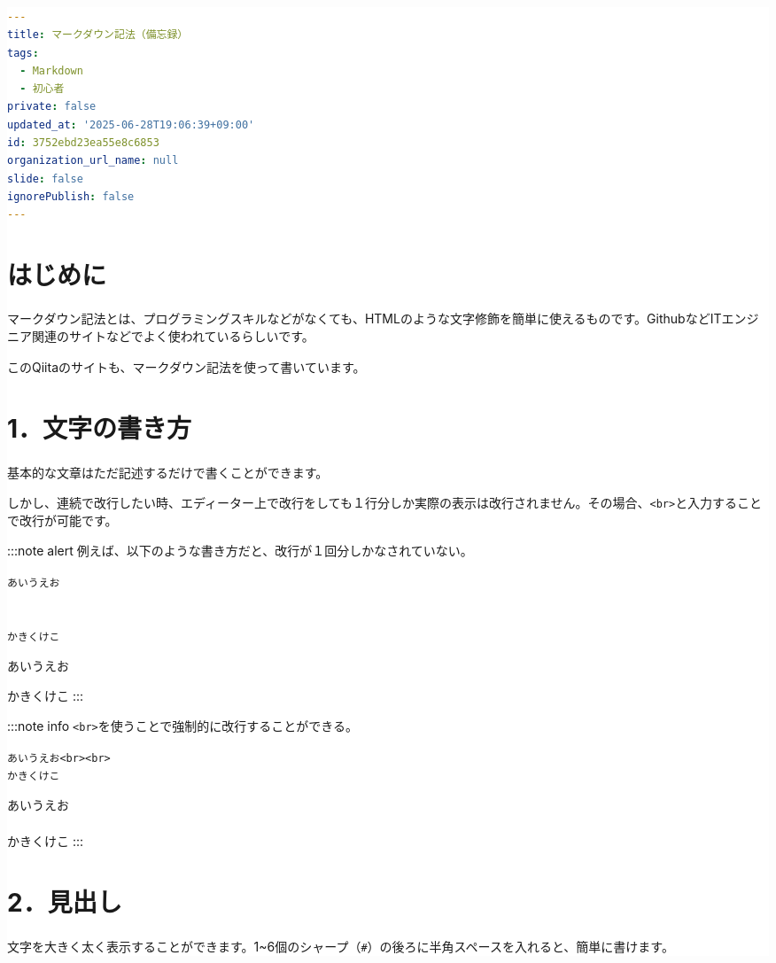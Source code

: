 ```yaml
---
title: マークダウン記法（備忘録）
tags:
  - Markdown
  - 初心者
private: false
updated_at: '2025-06-28T19:06:39+09:00'
id: 3752ebd23ea55e8c6853
organization_url_name: null
slide: false
ignorePublish: false
---
```

# はじめに
マークダウン記法とは、プログラミングスキルなどがなくても、HTMLのような文字修飾を簡単に使えるものです。GithubなどITエンジニア関連のサイトなどでよく使われているらしいです。

このQiitaのサイトも、マークダウン記法を使って書いています。

# 1．文字の書き方
基本的な文章はただ記述するだけで書くことができます。

しかし、連続で改行したい時、エディーター上で改行をしても１行分しか実際の表示は改行されません。その場合、`<br>`と入力することで改行が可能です。

:::note alert
例えば、以下のような書き方だと、改行が１回分しかなされていない。
```md:ダメな例
あいうえお


かきくけこ
```
あいうえお


かきくけこ
:::

:::note info
`<br>`を使うことで強制的に改行することができる。
```md:良い例
あいうえお<br><br>
かきくけこ
```
あいうえお<br><br>
かきくけこ
:::

# 2．見出し
文字を大きく太く表示することができます。1~6個のシャープ（`#`）の後ろに半角スペースを入れると、簡単に書けます。
